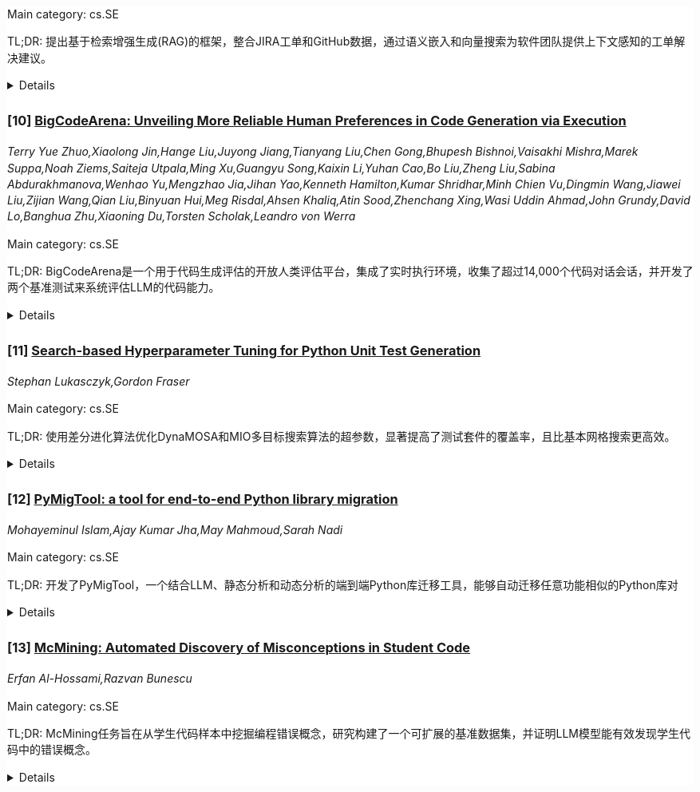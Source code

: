 Main category: cs.SE

TL;DR: 提出基于检索增强生成(RAG)的框架，整合JIRA工单和GitHub数据，通过语义嵌入和向量搜索为软件团队提供上下文感知的工单解决建议。


<details><summary>Details</summary></details>


### [10] [BigCodeArena: Unveiling More Reliable Human Preferences in Code Generation via Execution](https://arxiv.org/abs/2510.08697)
*Terry Yue Zhuo,Xiaolong Jin,Hange Liu,Juyong Jiang,Tianyang Liu,Chen Gong,Bhupesh Bishnoi,Vaisakhi Mishra,Marek Suppa,Noah Ziems,Saiteja Utpala,Ming Xu,Guangyu Song,Kaixin Li,Yuhan Cao,Bo Liu,Zheng Liu,Sabina Abdurakhmanova,Wenhao Yu,Mengzhao Jia,Jihan Yao,Kenneth Hamilton,Kumar Shridhar,Minh Chien Vu,Dingmin Wang,Jiawei Liu,Zijian Wang,Qian Liu,Binyuan Hui,Meg Risdal,Ahsen Khaliq,Atin Sood,Zhenchang Xing,Wasi Uddin Ahmad,John Grundy,David Lo,Banghua Zhu,Xiaoning Du,Torsten Scholak,Leandro von Werra*

Main category: cs.SE

TL;DR: BigCodeArena是一个用于代码生成评估的开放人类评估平台，集成了实时执行环境，收集了超过14,000个代码对话会话，并开发了两个基准测试来系统评估LLM的代码能力。


<details><summary>Details</summary></details>


### [11] [Search-based Hyperparameter Tuning for Python Unit Test Generation](https://arxiv.org/abs/2510.08716)
*Stephan Lukasczyk,Gordon Fraser*

Main category: cs.SE

TL;DR: 使用差分进化算法优化DynaMOSA和MIO多目标搜索算法的超参数，显著提高了测试套件的覆盖率，且比基本网格搜索更高效。


<details><summary>Details</summary></details>


### [12] [PyMigTool: a tool for end-to-end Python library migration](https://arxiv.org/abs/2510.08810)
*Mohayeminul Islam,Ajay Kumar Jha,May Mahmoud,Sarah Nadi*

Main category: cs.SE

TL;DR: 开发了PyMigTool，一个结合LLM、静态分析和动态分析的端到端Python库迁移工具，能够自动迁移任意功能相似的Python库对


<details><summary>Details</summary></details>


### [13] [McMining: Automated Discovery of Misconceptions in Student Code](https://arxiv.org/abs/2510.08827)
*Erfan Al-Hossami,Razvan Bunescu*

Main category: cs.SE

TL;DR: McMining任务旨在从学生代码样本中挖掘编程错误概念，研究构建了一个可扩展的基准数据集，并证明LLM模型能有效发现学生代码中的错误概念。


<details><summary>Details</summary></details>

